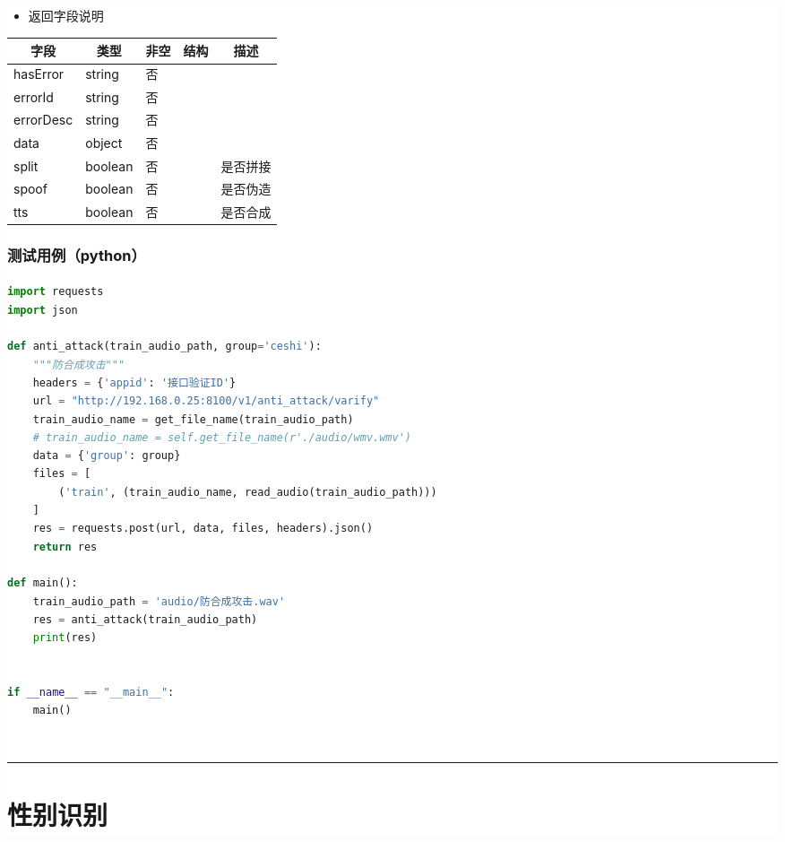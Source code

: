 * 返回字段说明

| 字段        | 类型     | 非空 | 结构 | 描述 |
|-----------|--------|----|----|----|
| hasError  | string | 否  |    |    |
| errorId   | string | 否  |    |    |
| errorDesc | string | 否  |    |    |
| data      | object | 否  |    |    |
| split  | boolean | 否  |    |  是否拼接  |
| spoof  | boolean | 否  |    |  是否伪造  |
| tts  | boolean | 否  |    |  是否合成  |

### 测试用例（python）

```python
import requests
import json

def anti_attack(train_audio_path, group='ceshi'):
    """防合成攻击"""
    headers = {'appid': '接口验证ID'}
    url = "http://192.168.0.25:8100/v1/anti_attack/varify"
    train_audio_name = get_file_name(train_audio_path)
    # train_audio_name = self.get_file_name(r'./audio/wmv.wmv')
    data = {'group': group}
    files = [
        ('train', (train_audio_name, read_audio(train_audio_path)))
    ]
    res = requests.post(url, data, files, headers).json()
    return res

def main():
    train_audio_path = 'audio/防合成攻击.wav'
    res = anti_attack(train_audio_path)
    print(res)


if __name__ == "__main__":
	main()

```
&nbsp;&nbsp;&nbsp;&nbsp;&nbsp;&nbsp;&nbsp;&nbsp;&nbsp;&nbsp;

---
# 性别识别
